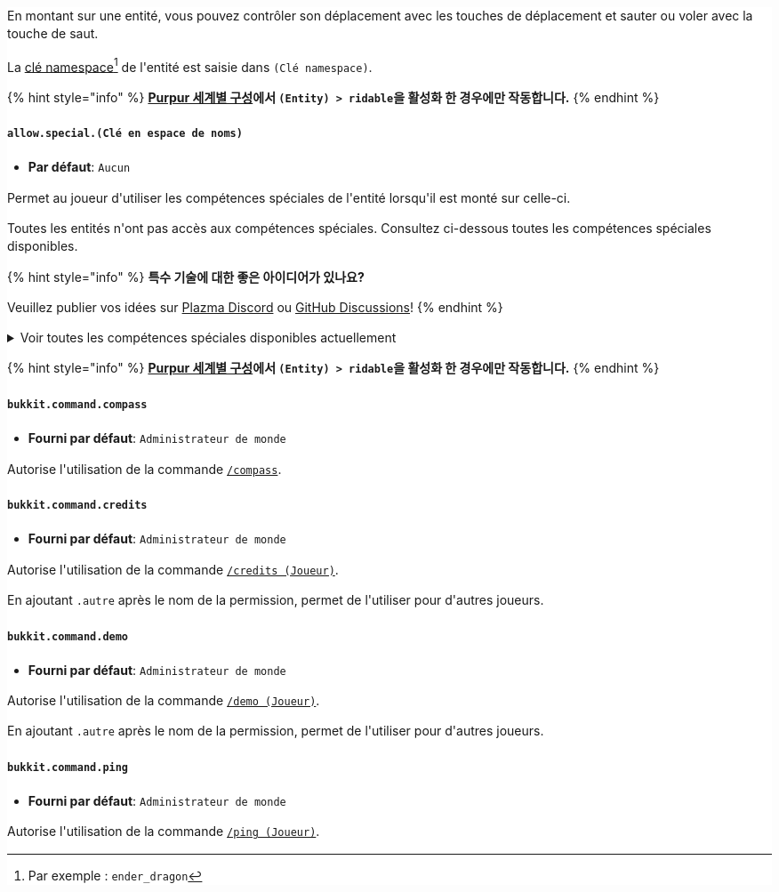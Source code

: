 En montant sur une entité, vous pouvez contrôler son déplacement avec les touches de déplacement et sauter ou voler avec la touche de saut.

La [clé namespace](#user-content-fn-2)[^2] de l'entité est saisie dans `(Clé namespace)`.

{% hint style="info" %}
[**Purpur 세계별 구성**](configurations/purpur/world.md)**에서 `(Entity) > ridable`을 활성화 한 경우에만 작동합니다.**
{% endhint %}

#### `allow.special.(Clé en espace de noms)`

- **Par défaut**: `Aucun`

Permet au joueur d'utiliser les compétences spéciales de l'entité lorsqu'il est monté sur celle-ci.

Toutes les entités n'ont pas accès aux compétences spéciales. Consultez ci-dessous toutes les compétences spéciales disponibles.

{% hint style="info" %}
**특수 기술에 대한 좋은 아이디어가 있나요?**

Veuillez publier vos idées sur [Plazma Discord](https://plazmamc.org/discord) ou [GitHub Discussions](https://github.com/PlazmaMC/PlazmaBukkit/discussions)!
{% endhint %}

<details><summary>Voir toutes les compétences spéciales disponibles actuellement</summary></details>

{% hint style="info" %}
[**Purpur 세계별 구성**](configurations/purpur/world.md)**에서 `(Entity) > ridable`을 활성화 한 경우에만 작동합니다.**
{% endhint %}

#### `bukkit.command.compass`

- **Fourni par défaut**: `Administrateur de monde`

Autorise l'utilisation de la commande [`/compass`](commands.md#compass).

#### `bukkit.command.credits`

- **Fourni par défaut**: `Administrateur de monde`

Autorise l'utilisation de la commande [`/credits (Joueur)`](commands.md#credits).

En ajoutant `.autre` après le nom de la permission, permet de l'utiliser pour d'autres joueurs.

#### `bukkit.command.demo`

- **Fourni par défaut**: `Administrateur de monde`

Autorise l'utilisation de la commande [`/demo (Joueur)`](commands.md#demo).

En ajoutant `.autre` après le nom de la permission, permet de l'utiliser pour d'autres joueurs.

#### `bukkit.command.ping`

- **Fourni par défaut**: `Administrateur de monde`

Autorise l'utilisation de la commande [`/ping (Joueur)`](commands.md#ping).


[^1]: Opérateur.
[^2]: Par exemple : `ender_dragon`